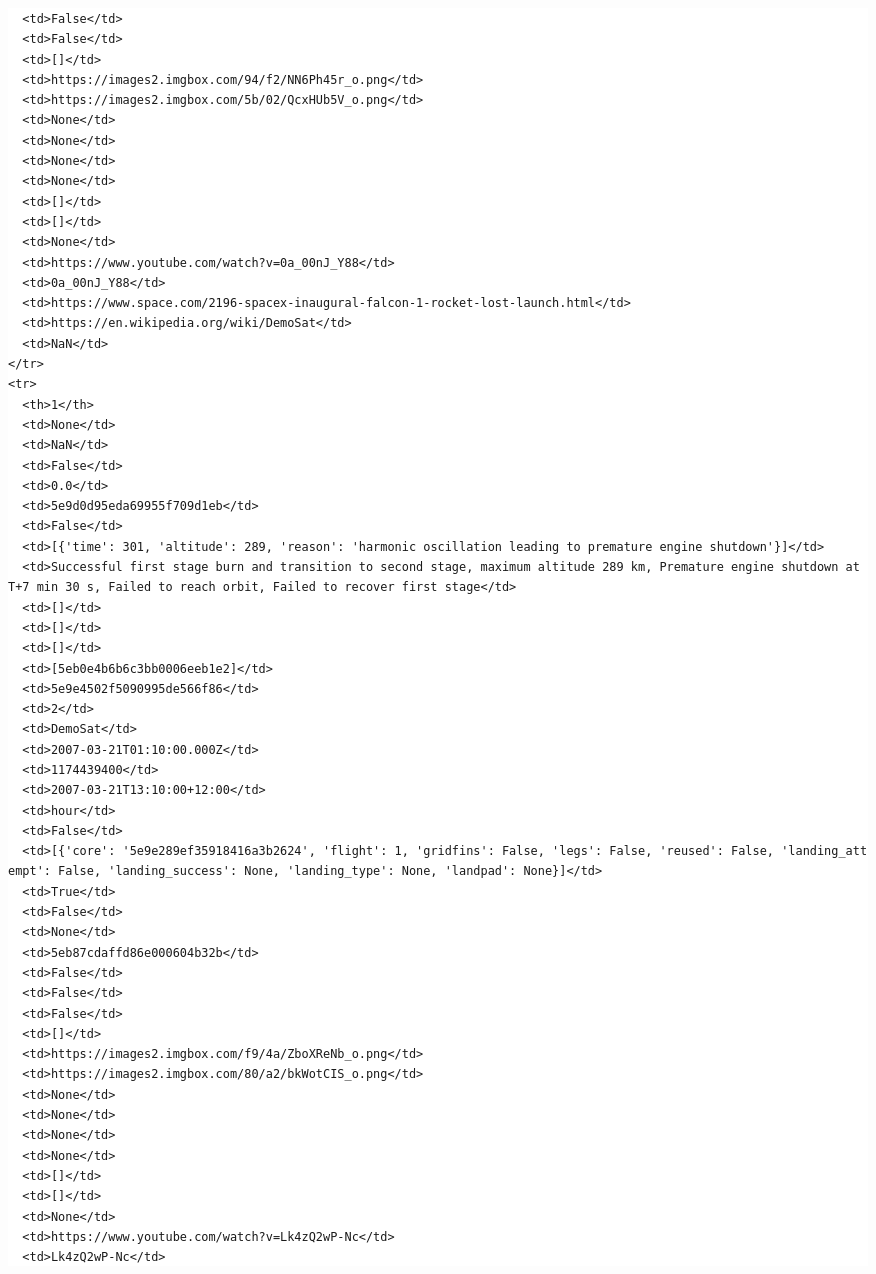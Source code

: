       <td>False</td>
      <td>False</td>
      <td>[]</td>
      <td>https://images2.imgbox.com/94/f2/NN6Ph45r_o.png</td>
      <td>https://images2.imgbox.com/5b/02/QcxHUb5V_o.png</td>
      <td>None</td>
      <td>None</td>
      <td>None</td>
      <td>None</td>
      <td>[]</td>
      <td>[]</td>
      <td>None</td>
      <td>https://www.youtube.com/watch?v=0a_00nJ_Y88</td>
      <td>0a_00nJ_Y88</td>
      <td>https://www.space.com/2196-spacex-inaugural-falcon-1-rocket-lost-launch.html</td>
      <td>https://en.wikipedia.org/wiki/DemoSat</td>
      <td>NaN</td>
    </tr>
    <tr>
      <th>1</th>
      <td>None</td>
      <td>NaN</td>
      <td>False</td>
      <td>0.0</td>
      <td>5e9d0d95eda69955f709d1eb</td>
      <td>False</td>
      <td>[{'time': 301, 'altitude': 289, 'reason': 'harmonic oscillation leading to premature engine shutdown'}]</td>
      <td>Successful first stage burn and transition to second stage, maximum altitude 289 km, Premature engine shutdown at T+7 min 30 s, Failed to reach orbit, Failed to recover first stage</td>
      <td>[]</td>
      <td>[]</td>
      <td>[]</td>
      <td>[5eb0e4b6b6c3bb0006eeb1e2]</td>
      <td>5e9e4502f5090995de566f86</td>
      <td>2</td>
      <td>DemoSat</td>
      <td>2007-03-21T01:10:00.000Z</td>
      <td>1174439400</td>
      <td>2007-03-21T13:10:00+12:00</td>
      <td>hour</td>
      <td>False</td>
      <td>[{'core': '5e9e289ef35918416a3b2624', 'flight': 1, 'gridfins': False, 'legs': False, 'reused': False, 'landing_attempt': False, 'landing_success': None, 'landing_type': None, 'landpad': None}]</td>
      <td>True</td>
      <td>False</td>
      <td>None</td>
      <td>5eb87cdaffd86e000604b32b</td>
      <td>False</td>
      <td>False</td>
      <td>False</td>
      <td>[]</td>
      <td>https://images2.imgbox.com/f9/4a/ZboXReNb_o.png</td>
      <td>https://images2.imgbox.com/80/a2/bkWotCIS_o.png</td>
      <td>None</td>
      <td>None</td>
      <td>None</td>
      <td>None</td>
      <td>[]</td>
      <td>[]</td>
      <td>None</td>
      <td>https://www.youtube.com/watch?v=Lk4zQ2wP-Nc</td>
      <td>Lk4zQ2wP-Nc</td>